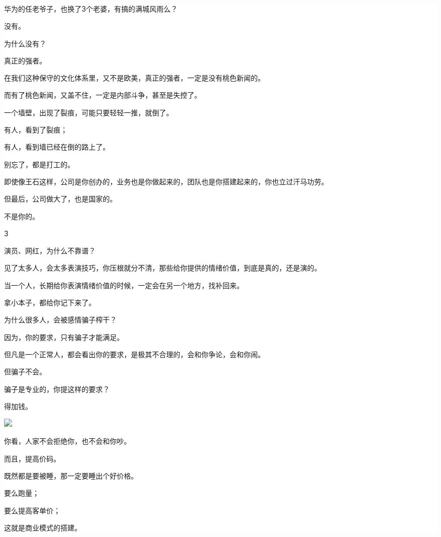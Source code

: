 华为的任老爷子，也换了3个老婆，有搞的满城风雨么？  

没有。

为什么没有？  

真正的强者。  

在我们这种保守的文化体系里，又不是欧美，真正的强者，一定是没有桃色新闻的。  

而有了桃色新闻，又盖不住，一定是内部斗争，甚至是失控了。

一个墙壁，出现了裂痕，可能只要轻轻一推，就倒了。

有人，看到了裂痕；

有人，看到墙已经在倒的路上了。

别忘了，都是打工的。

即使像王石这样，公司是你创办的，业务也是你做起来的，团队也是你搭建起来的，你也立过汗马功劳。  

但最后，公司做大了，也是国家的。

不是你的。

  

3

  

演员、网红，为什么不靠谱？

见了太多人，会太多表演技巧，你压根就分不清，那些给你提供的情绪价值，到底是真的，还是演的。  

当一个人，长期给你表演情绪价值的时候，一定会在另一个地方，找补回来。  

拿小本子，都给你记下来了。

为什么很多人，会被感情骗子榨干？  

因为，你的要求，只有骗子才能满足。

但凡是一个正常人，都会看出你的要求，是极其不合理的，会和你争论，会和你闹。  

但骗子不会。  

骗子是专业的，你提这样的要求？

得加钱。  

![](https://mmbiz.qpic.cn/mmbiz_jpg/7jriahnMs10J8u3h9FN892X0IHDT9onfZC0ocANicdSJWYt994ro7EiasPOP7MtTarOgq4IN3QeDfAia9of0njL4hQ/640?wx_fmt=jpeg)

你看，人家不会拒绝你，也不会和你吵。  

而且，提高价码。

既然都是要被睡，那一定要睡出个好价格。

要么跑量；

要么提高客单价；

这就是商业模式的搭建。  
